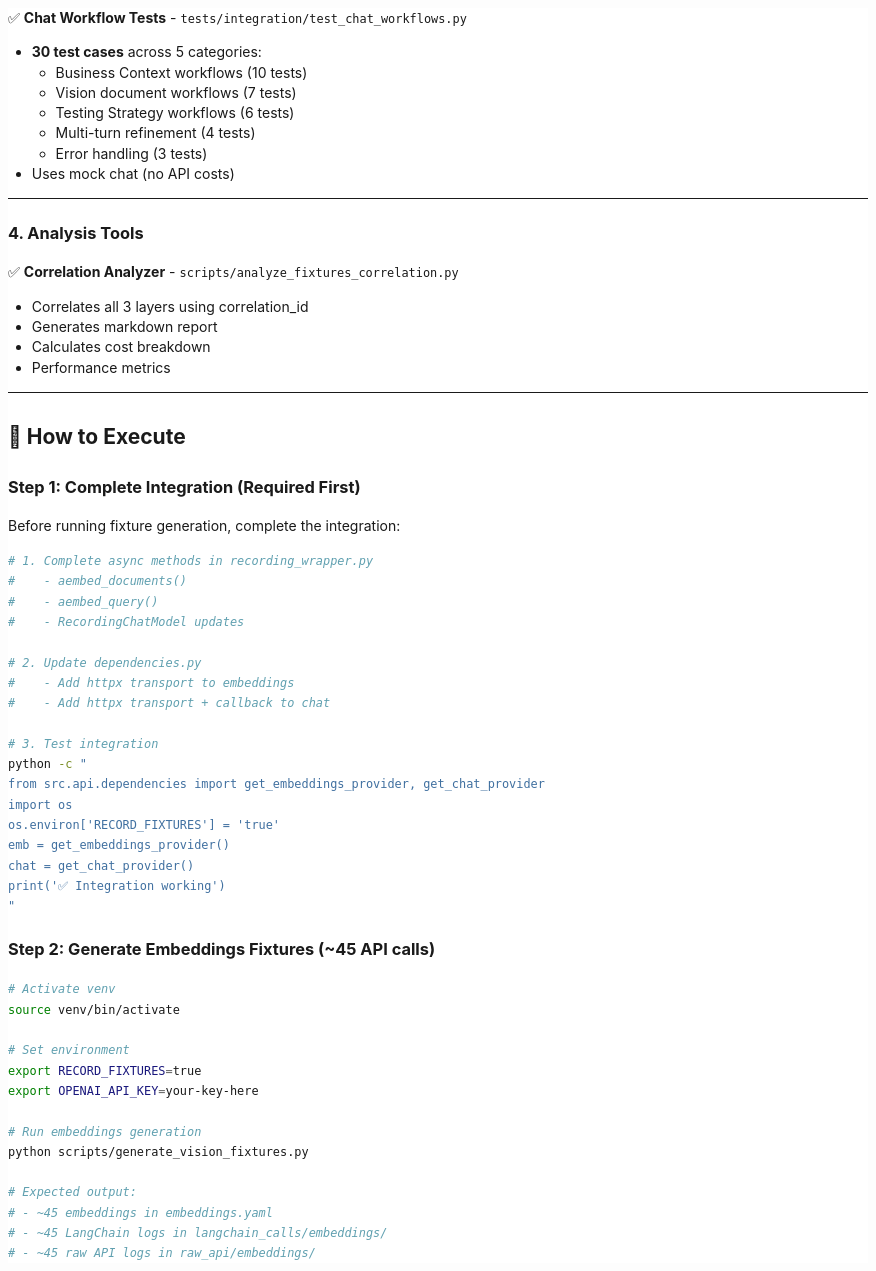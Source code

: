 ✅ **Chat Workflow Tests** - `tests/integration/test_chat_workflows.py`
- **30 test cases** across 5 categories:
  - Business Context workflows (10 tests)
  - Vision document workflows (7 tests)
  - Testing Strategy workflows (6 tests)
  - Multi-turn refinement (4 tests)
  - Error handling (3 tests)
- Uses mock chat (no API costs)

---

### 4. Analysis Tools

✅ **Correlation Analyzer** - `scripts/analyze_fixtures_correlation.py`
- Correlates all 3 layers using correlation_id
- Generates markdown report
- Calculates cost breakdown
- Performance metrics

---

## 🚀 How to Execute

### Step 1: Complete Integration (Required First)

Before running fixture generation, complete the integration:

```bash
# 1. Complete async methods in recording_wrapper.py
#    - aembed_documents()
#    - aembed_query()
#    - RecordingChatModel updates

# 2. Update dependencies.py
#    - Add httpx transport to embeddings
#    - Add httpx transport + callback to chat

# 3. Test integration
python -c "
from src.api.dependencies import get_embeddings_provider, get_chat_provider
import os
os.environ['RECORD_FIXTURES'] = 'true'
emb = get_embeddings_provider()
chat = get_chat_provider()
print('✅ Integration working')
"
```

### Step 2: Generate Embeddings Fixtures (~45 API calls)

```bash
# Activate venv
source venv/bin/activate

# Set environment
export RECORD_FIXTURES=true
export OPENAI_API_KEY=your-key-here

# Run embeddings generation
python scripts/generate_vision_fixtures.py

# Expected output:
# - ~45 embeddings in embeddings.yaml
# - ~45 LangChain logs in langchain_calls/embeddings/
# - ~45 raw API logs in raw_api/embeddings/
```